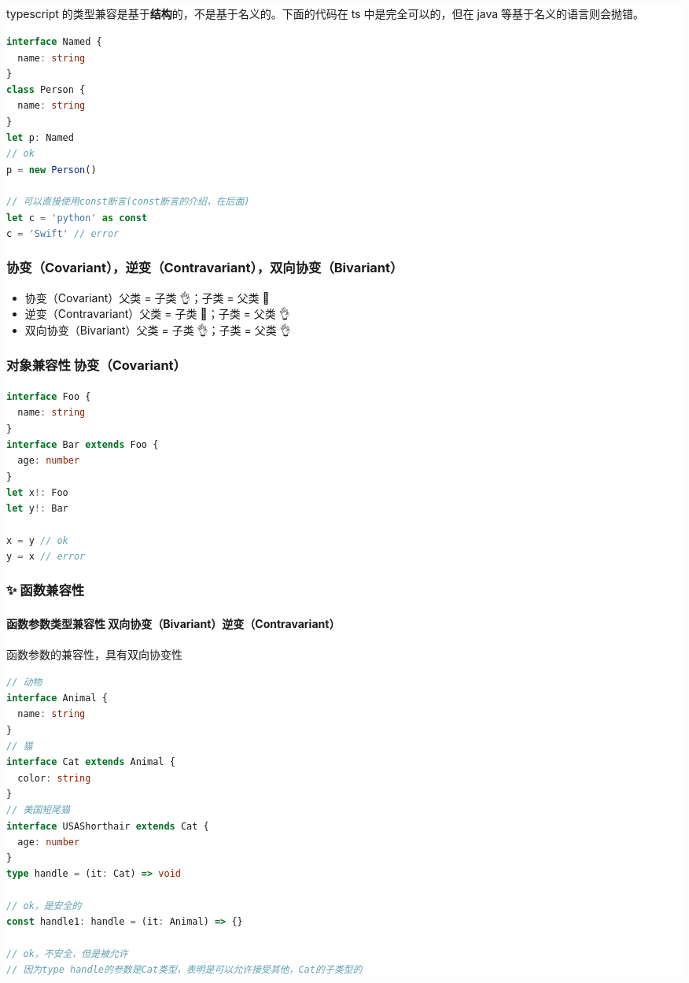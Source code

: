 typescript 的类型兼容是基于**结构**的，不是基于名义的。下面的代码在 ts 中是完全可以的，但在 java 等基于名义的语言则会抛错。

```ts
interface Named {
  name: string
}
class Person {
  name: string
}
let p: Named
// ok
p = new Person()

// 可以直接使用const断言(const断言的介绍，在后面)
let c = 'python' as const
c = 'Swift' // error
```

### 协变（Covariant），逆变（Contravariant），双向协变（Bivariant）

- 协变（Covariant）父类 = 子类 👌；子类 = 父类 🙅
- 逆变（Contravariant）父类 = 子类 🙅；子类 = 父类 👌
- 双向协变（Bivariant）父类 = 子类 👌；子类 = 父类 👌

### 对象兼容性 协变（Covariant）

```ts
interface Foo {
  name: string
}
interface Bar extends Foo {
  age: number
}
let x!: Foo
let y!: Bar

x = y // ok
y = x // error
```

### ✨ 函数兼容性

#### 函数参数类型兼容性 双向协变（Bivariant）逆变（Contravariant）

函数参数的兼容性，具有双向协变性

```ts
// 动物
interface Animal {
  name: string
}
// 猫
interface Cat extends Animal {
  color: string
}
// 美国短尾猫
interface USAShorthair extends Cat {
  age: number
}
type handle = (it: Cat) => void

// ok，是安全的
const handle1: handle = (it: Animal) => {}

// ok，不安全，但是被允许
// 因为type handle的参数是Cat类型，表明是可以允许接受其他，Cat的子类型的
```